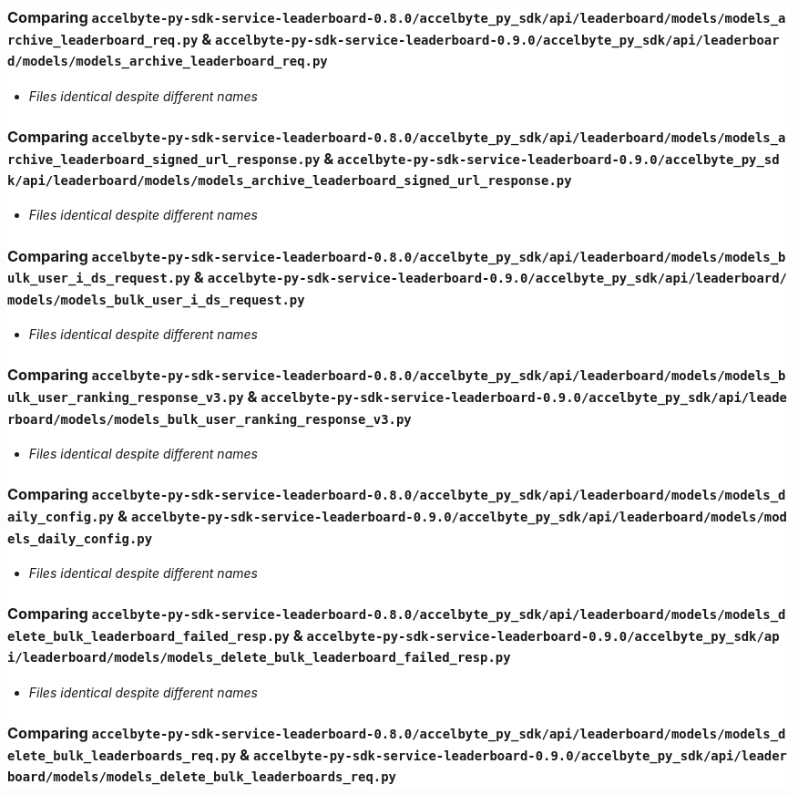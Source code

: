 ### Comparing `accelbyte-py-sdk-service-leaderboard-0.8.0/accelbyte_py_sdk/api/leaderboard/models/models_archive_leaderboard_req.py` & `accelbyte-py-sdk-service-leaderboard-0.9.0/accelbyte_py_sdk/api/leaderboard/models/models_archive_leaderboard_req.py`

 * *Files identical despite different names*

### Comparing `accelbyte-py-sdk-service-leaderboard-0.8.0/accelbyte_py_sdk/api/leaderboard/models/models_archive_leaderboard_signed_url_response.py` & `accelbyte-py-sdk-service-leaderboard-0.9.0/accelbyte_py_sdk/api/leaderboard/models/models_archive_leaderboard_signed_url_response.py`

 * *Files identical despite different names*

### Comparing `accelbyte-py-sdk-service-leaderboard-0.8.0/accelbyte_py_sdk/api/leaderboard/models/models_bulk_user_i_ds_request.py` & `accelbyte-py-sdk-service-leaderboard-0.9.0/accelbyte_py_sdk/api/leaderboard/models/models_bulk_user_i_ds_request.py`

 * *Files identical despite different names*

### Comparing `accelbyte-py-sdk-service-leaderboard-0.8.0/accelbyte_py_sdk/api/leaderboard/models/models_bulk_user_ranking_response_v3.py` & `accelbyte-py-sdk-service-leaderboard-0.9.0/accelbyte_py_sdk/api/leaderboard/models/models_bulk_user_ranking_response_v3.py`

 * *Files identical despite different names*

### Comparing `accelbyte-py-sdk-service-leaderboard-0.8.0/accelbyte_py_sdk/api/leaderboard/models/models_daily_config.py` & `accelbyte-py-sdk-service-leaderboard-0.9.0/accelbyte_py_sdk/api/leaderboard/models/models_daily_config.py`

 * *Files identical despite different names*

### Comparing `accelbyte-py-sdk-service-leaderboard-0.8.0/accelbyte_py_sdk/api/leaderboard/models/models_delete_bulk_leaderboard_failed_resp.py` & `accelbyte-py-sdk-service-leaderboard-0.9.0/accelbyte_py_sdk/api/leaderboard/models/models_delete_bulk_leaderboard_failed_resp.py`

 * *Files identical despite different names*

### Comparing `accelbyte-py-sdk-service-leaderboard-0.8.0/accelbyte_py_sdk/api/leaderboard/models/models_delete_bulk_leaderboards_req.py` & `accelbyte-py-sdk-service-leaderboard-0.9.0/accelbyte_py_sdk/api/leaderboard/models/models_delete_bulk_leaderboards_req.py`
